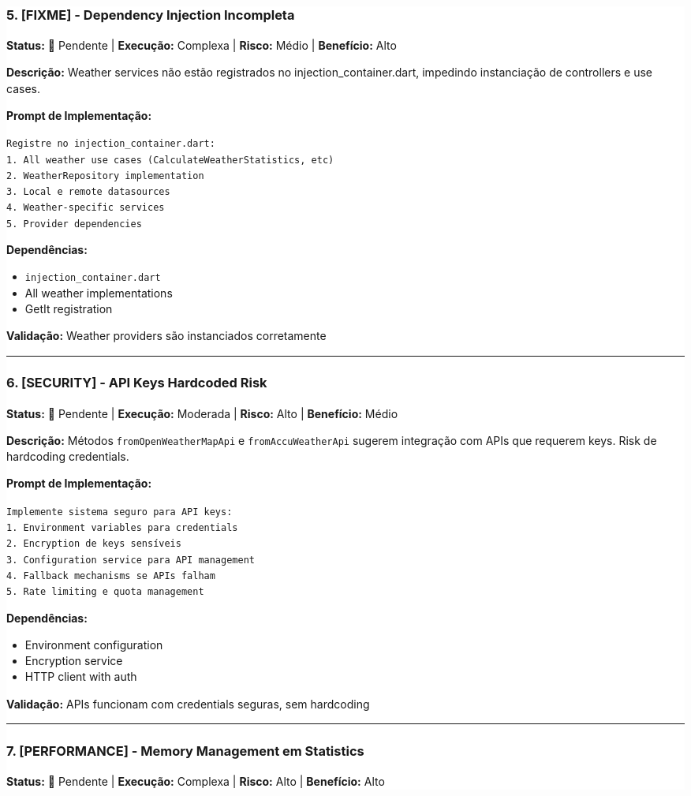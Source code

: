 
### 5. [FIXME] - Dependency Injection Incompleta

**Status:** 🔴 Pendente | **Execução:** Complexa | **Risco:** Médio | **Benefício:** Alto

**Descrição:** Weather services não estão registrados no injection_container.dart, impedindo instanciação de controllers e use cases.

**Prompt de Implementação:**
```
Registre no injection_container.dart:
1. All weather use cases (CalculateWeatherStatistics, etc)
2. WeatherRepository implementation
3. Local e remote datasources
4. Weather-specific services
5. Provider dependencies
```

**Dependências:**
- `injection_container.dart`
- All weather implementations
- GetIt registration

**Validação:** Weather providers são instanciados corretamente

---

### 6. [SECURITY] - API Keys Hardcoded Risk

**Status:** 🔴 Pendente | **Execução:** Moderada | **Risco:** Alto | **Benefício:** Médio

**Descrição:** Métodos `fromOpenWeatherMapApi` e `fromAccuWeatherApi` sugerem integração com APIs que requerem keys. Risk de hardcoding credentials.

**Prompt de Implementação:**
```
Implemente sistema seguro para API keys:
1. Environment variables para credentials
2. Encryption de keys sensíveis
3. Configuration service para API management
4. Fallback mechanisms se APIs falham
5. Rate limiting e quota management
```

**Dependências:**
- Environment configuration
- Encryption service
- HTTP client with auth

**Validação:** APIs funcionam com credentials seguras, sem hardcoding

---

### 7. [PERFORMANCE] - Memory Management em Statistics

**Status:** 🔴 Pendente | **Execução:** Complexa | **Risco:** Alto | **Benefício:** Alto
